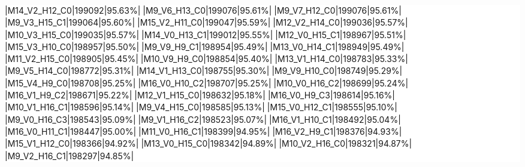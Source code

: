 |M14_V2_H12_C0|199092|95.63%|
|M9_V6_H13_C0|199076|95.61%|
|M9_V7_H12_C0|199076|95.61%|
|M9_V3_H15_C1|199064|95.60%|
|M15_V2_H11_C0|199047|95.59%|
|M12_V2_H14_C0|199036|95.57%|
|M10_V3_H15_C0|199035|95.57%|
|M14_V0_H13_C1|199012|95.55%|
|M12_V0_H15_C1|198967|95.51%|
|M15_V3_H10_C0|198957|95.50%|
|M9_V9_H9_C1|198954|95.49%|
|M13_V0_H14_C1|198949|95.49%|
|M11_V2_H15_C0|198905|95.45%|
|M10_V9_H9_C0|198854|95.40%|
|M13_V1_H14_C0|198783|95.33%|
|M9_V5_H14_C0|198772|95.31%|
|M14_V1_H13_C0|198755|95.30%|
|M9_V9_H10_C0|198749|95.29%|
|M15_V4_H9_C0|198708|95.25%|
|M16_V0_H10_C2|198707|95.25%|
|M10_V0_H16_C2|198699|95.24%|
|M16_V1_H9_C2|198671|95.22%|
|M12_V1_H15_C0|198632|95.18%|
|M16_V0_H9_C3|198614|95.16%|
|M10_V1_H16_C1|198596|95.14%|
|M9_V4_H15_C0|198585|95.13%|
|M15_V0_H12_C1|198555|95.10%|
|M9_V0_H16_C3|198543|95.09%|
|M9_V1_H16_C2|198523|95.07%|
|M16_V1_H10_C1|198492|95.04%|
|M16_V0_H11_C1|198447|95.00%|
|M11_V0_H16_C1|198399|94.95%|
|M16_V2_H9_C1|198376|94.93%|
|M15_V1_H12_C0|198366|94.92%|
|M13_V0_H15_C0|198342|94.89%|
|M10_V2_H16_C0|198321|94.87%|
|M9_V2_H16_C1|198297|94.85%|